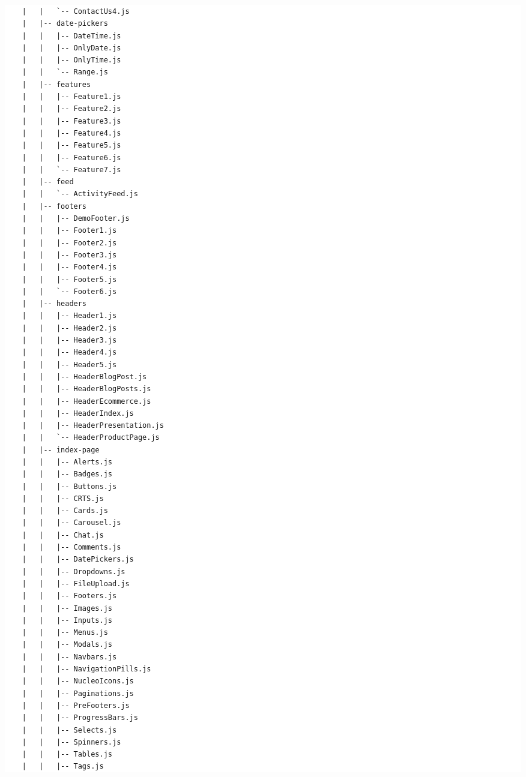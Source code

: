 ```
    |   |   `-- ContactUs4.js
    |   |-- date-pickers
    |   |   |-- DateTime.js
    |   |   |-- OnlyDate.js
    |   |   |-- OnlyTime.js
    |   |   `-- Range.js
    |   |-- features
    |   |   |-- Feature1.js
    |   |   |-- Feature2.js
    |   |   |-- Feature3.js
    |   |   |-- Feature4.js
    |   |   |-- Feature5.js
    |   |   |-- Feature6.js
    |   |   `-- Feature7.js
    |   |-- feed
    |   |   `-- ActivityFeed.js
    |   |-- footers
    |   |   |-- DemoFooter.js
    |   |   |-- Footer1.js
    |   |   |-- Footer2.js
    |   |   |-- Footer3.js
    |   |   |-- Footer4.js
    |   |   |-- Footer5.js
    |   |   `-- Footer6.js
    |   |-- headers
    |   |   |-- Header1.js
    |   |   |-- Header2.js
    |   |   |-- Header3.js
    |   |   |-- Header4.js
    |   |   |-- Header5.js
    |   |   |-- HeaderBlogPost.js
    |   |   |-- HeaderBlogPosts.js
    |   |   |-- HeaderEcommerce.js
    |   |   |-- HeaderIndex.js
    |   |   |-- HeaderPresentation.js
    |   |   `-- HeaderProductPage.js
    |   |-- index-page
    |   |   |-- Alerts.js
    |   |   |-- Badges.js
    |   |   |-- Buttons.js
    |   |   |-- CRTS.js
    |   |   |-- Cards.js
    |   |   |-- Carousel.js
    |   |   |-- Chat.js
    |   |   |-- Comments.js
    |   |   |-- DatePickers.js
    |   |   |-- Dropdowns.js
    |   |   |-- FileUpload.js
    |   |   |-- Footers.js
    |   |   |-- Images.js
    |   |   |-- Inputs.js
    |   |   |-- Menus.js
    |   |   |-- Modals.js
    |   |   |-- Navbars.js
    |   |   |-- NavigationPills.js
    |   |   |-- NucleoIcons.js
    |   |   |-- Paginations.js
    |   |   |-- PreFooters.js
    |   |   |-- ProgressBars.js
    |   |   |-- Selects.js
    |   |   |-- Spinners.js
    |   |   |-- Tables.js
    |   |   |-- Tags.js
```